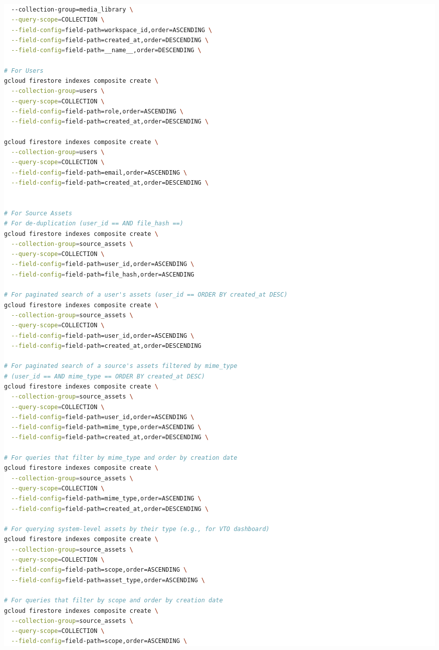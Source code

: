 ```bash
  --collection-group=media_library \
  --query-scope=COLLECTION \
  --field-config=field-path=workspace_id,order=ASCENDING \
  --field-config=field-path=created_at,order=DESCENDING \
  --field-config=field-path=__name__,order=DESCENDING \

# For Users
gcloud firestore indexes composite create \
  --collection-group=users \
  --query-scope=COLLECTION \
  --field-config=field-path=role,order=ASCENDING \
  --field-config=field-path=created_at,order=DESCENDING \

gcloud firestore indexes composite create \
  --collection-group=users \
  --query-scope=COLLECTION \
  --field-config=field-path=email,order=ASCENDING \
  --field-config=field-path=created_at,order=DESCENDING \


# For Source Assets
# For de-duplication (user_id == AND file_hash ==)
gcloud firestore indexes composite create \
  --collection-group=source_assets \
  --query-scope=COLLECTION \
  --field-config=field-path=user_id,order=ASCENDING \
  --field-config=field-path=file_hash,order=ASCENDING

# For paginated search of a user's assets (user_id == ORDER BY created_at DESC)
gcloud firestore indexes composite create \
  --collection-group=source_assets \
  --query-scope=COLLECTION \
  --field-config=field-path=user_id,order=ASCENDING \
  --field-config=field-path=created_at,order=DESCENDING

# For paginated search of a source's assets filtered by mime_type
# (user_id == AND mime_type == ORDER BY created_at DESC)
gcloud firestore indexes composite create \
  --collection-group=source_assets \
  --query-scope=COLLECTION \
  --field-config=field-path=user_id,order=ASCENDING \
  --field-config=field-path=mime_type,order=ASCENDING \
  --field-config=field-path=created_at,order=DESCENDING \

# For queries that filter by mime_type and order by creation date
gcloud firestore indexes composite create \
  --collection-group=source_assets \
  --query-scope=COLLECTION \
  --field-config=field-path=mime_type,order=ASCENDING \
  --field-config=field-path=created_at,order=DESCENDING \

# For querying system-level assets by their type (e.g., for VTO dashboard)
gcloud firestore indexes composite create \
  --collection-group=source_assets \
  --query-scope=COLLECTION \
  --field-config=field-path=scope,order=ASCENDING \
  --field-config=field-path=asset_type,order=ASCENDING \

# For queries that filter by scope and order by creation date
gcloud firestore indexes composite create \
  --collection-group=source_assets \
  --query-scope=COLLECTION \
  --field-config=field-path=scope,order=ASCENDING \
```